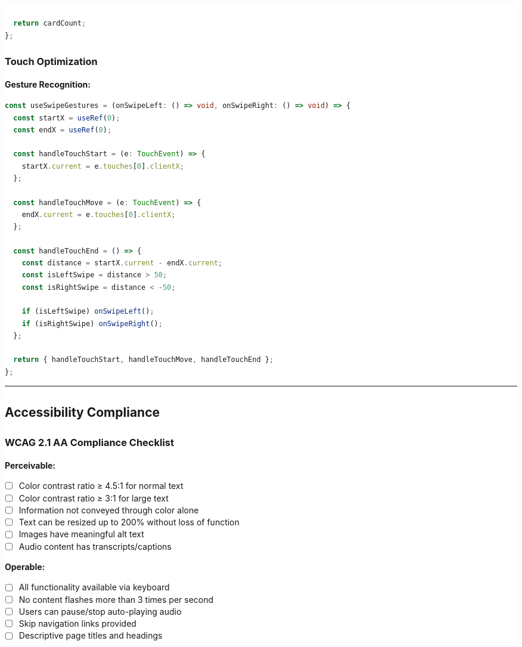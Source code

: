 ```typescript
  
  return cardCount;
};
```

### Touch Optimization

**Gesture Recognition:**
```typescript
const useSwipeGestures = (onSwipeLeft: () => void, onSwipeRight: () => void) => {
  const startX = useRef(0);
  const endX = useRef(0);
  
  const handleTouchStart = (e: TouchEvent) => {
    startX.current = e.touches[0].clientX;
  };
  
  const handleTouchMove = (e: TouchEvent) => {
    endX.current = e.touches[0].clientX;
  };
  
  const handleTouchEnd = () => {
    const distance = startX.current - endX.current;
    const isLeftSwipe = distance > 50;
    const isRightSwipe = distance < -50;
    
    if (isLeftSwipe) onSwipeLeft();
    if (isRightSwipe) onSwipeRight();
  };
  
  return { handleTouchStart, handleTouchMove, handleTouchEnd };
};
```

---

## Accessibility Compliance

### WCAG 2.1 AA Compliance Checklist

**Perceivable:**
- [ ] Color contrast ratio ≥ 4.5:1 for normal text
- [ ] Color contrast ratio ≥ 3:1 for large text
- [ ] Information not conveyed through color alone
- [ ] Text can be resized up to 200% without loss of function
- [ ] Images have meaningful alt text
- [ ] Audio content has transcripts/captions

**Operable:**
- [ ] All functionality available via keyboard
- [ ] No content flashes more than 3 times per second
- [ ] Users can pause/stop auto-playing audio
- [ ] Skip navigation links provided
- [ ] Descriptive page titles and headings
